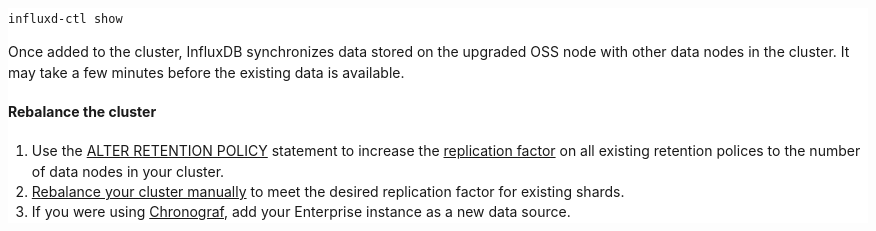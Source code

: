 ```bash
influxd-ctl show
```

Once added to the cluster, InfluxDB synchronizes data stored on the upgraded OSS
node with other data nodes in the cluster.
It may take a few minutes before the existing data is available.

#### Rebalance the cluster

1. Use the [ALTER RETENTION POLICY](/influxdb/v1.8/query_language/database_management/#modify-retention-policies-with-alter-retention-policy)
   statement to increase the [replication factor](/enterprise_influxdb/v1.8/concepts/glossary/#replication-factor)
   on all existing retention polices to the number of data nodes in your cluster.
2. [Rebalance your cluster manually](/enterprise_influxdb/v1.8/guides/rebalance/)
   to meet the desired replication factor for existing shards.
3. If you were using [Chronograf](/chronograf/latest/), add your Enterprise instance as a new data source.
